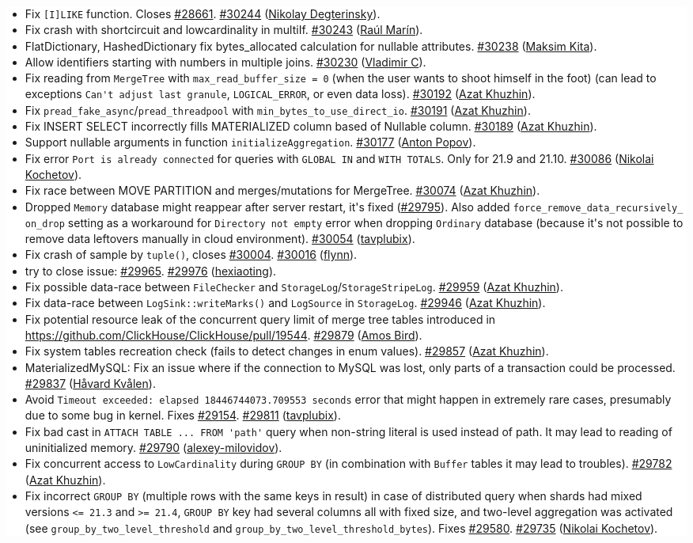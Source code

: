 * Fix `[I]LIKE` function. Closes [#28661](https://github.com/ClickHouse/ClickHouse/issues/28661). [#30244](https://github.com/ClickHouse/ClickHouse/pull/30244) ([Nikolay Degterinsky](https://github.com/evillique)).
* Fix crash with shortcircuit and lowcardinality in multiIf. [#30243](https://github.com/ClickHouse/ClickHouse/pull/30243) ([Raúl Marín](https://github.com/Algunenano)).
* FlatDictionary, HashedDictionary fix bytes_allocated calculation for nullable attributes. [#30238](https://github.com/ClickHouse/ClickHouse/pull/30238) ([Maksim Kita](https://github.com/kitaisreal)).
* Allow identifiers starting with numbers in multiple joins. [#30230](https://github.com/ClickHouse/ClickHouse/pull/30230) ([Vladimir C](https://github.com/vdimir)).
* Fix reading from `MergeTree` with `max_read_buffer_size = 0` (when the user wants to shoot himself in the foot) (can lead to exceptions `Can't adjust last granule`, `LOGICAL_ERROR`, or even data loss). [#30192](https://github.com/ClickHouse/ClickHouse/pull/30192) ([Azat Khuzhin](https://github.com/azat)).
* Fix `pread_fake_async`/`pread_threadpool` with `min_bytes_to_use_direct_io`. [#30191](https://github.com/ClickHouse/ClickHouse/pull/30191) ([Azat Khuzhin](https://github.com/azat)).
* Fix INSERT SELECT incorrectly fills MATERIALIZED column based of Nullable column. [#30189](https://github.com/ClickHouse/ClickHouse/pull/30189) ([Azat Khuzhin](https://github.com/azat)).
* Support nullable arguments in function `initializeAggregation`. [#30177](https://github.com/ClickHouse/ClickHouse/pull/30177) ([Anton Popov](https://github.com/CurtizJ)).
* Fix error `Port is already connected` for queries with `GLOBAL IN` and `WITH TOTALS`. Only for 21.9 and 21.10. [#30086](https://github.com/ClickHouse/ClickHouse/pull/30086) ([Nikolai Kochetov](https://github.com/KochetovNicolai)).
* Fix race between MOVE PARTITION and merges/mutations for MergeTree. [#30074](https://github.com/ClickHouse/ClickHouse/pull/30074) ([Azat Khuzhin](https://github.com/azat)).
* Dropped `Memory` database might reappear after server restart, it's fixed ([#29795](https://github.com/ClickHouse/ClickHouse/issues/29795)). Also added `force_remove_data_recursively_on_drop` setting as a workaround for `Directory not empty` error when dropping `Ordinary` database (because it's not possible to remove data leftovers manually in cloud environment). [#30054](https://github.com/ClickHouse/ClickHouse/pull/30054) ([tavplubix](https://github.com/tavplubix)).
* Fix crash of sample by `tuple()`, closes [#30004](https://github.com/ClickHouse/ClickHouse/issues/30004). [#30016](https://github.com/ClickHouse/ClickHouse/pull/30016) ([flynn](https://github.com/ucasfl)).
* try to close issue: [#29965](https://github.com/ClickHouse/ClickHouse/issues/29965). [#29976](https://github.com/ClickHouse/ClickHouse/pull/29976) ([hexiaoting](https://github.com/hexiaoting)).
* Fix possible data-race between `FileChecker` and `StorageLog`/`StorageStripeLog`. [#29959](https://github.com/ClickHouse/ClickHouse/pull/29959) ([Azat Khuzhin](https://github.com/azat)).
* Fix data-race between `LogSink::writeMarks()` and `LogSource` in `StorageLog`. [#29946](https://github.com/ClickHouse/ClickHouse/pull/29946) ([Azat Khuzhin](https://github.com/azat)).
* Fix potential resource leak of the concurrent query limit of merge tree tables introduced in https://github.com/ClickHouse/ClickHouse/pull/19544. [#29879](https://github.com/ClickHouse/ClickHouse/pull/29879) ([Amos Bird](https://github.com/amosbird)).
* Fix system tables recreation check (fails to detect changes in enum values). [#29857](https://github.com/ClickHouse/ClickHouse/pull/29857) ([Azat Khuzhin](https://github.com/azat)).
* MaterializedMySQL: Fix an issue where if the connection to MySQL was lost, only parts of a transaction could be processed. [#29837](https://github.com/ClickHouse/ClickHouse/pull/29837) ([Håvard Kvålen](https://github.com/havardk)).
* Avoid `Timeout exceeded: elapsed 18446744073.709553 seconds` error that might happen in extremely rare cases, presumably due to some bug in kernel. Fixes [#29154](https://github.com/ClickHouse/ClickHouse/issues/29154). [#29811](https://github.com/ClickHouse/ClickHouse/pull/29811) ([tavplubix](https://github.com/tavplubix)).
* Fix bad cast in `ATTACH TABLE ... FROM 'path'` query when non-string literal is used instead of path. It may lead to reading of uninitialized memory. [#29790](https://github.com/ClickHouse/ClickHouse/pull/29790) ([alexey-milovidov](https://github.com/alexey-milovidov)).
* Fix concurrent access to `LowCardinality` during `GROUP BY` (in combination with `Buffer` tables it may lead to troubles). [#29782](https://github.com/ClickHouse/ClickHouse/pull/29782) ([Azat Khuzhin](https://github.com/azat)).
* Fix incorrect `GROUP BY` (multiple rows with the same keys in result) in case of distributed query when shards had mixed versions `<= 21.3` and `>= 21.4`, `GROUP BY` key had several columns all with fixed size, and two-level aggregation was activated (see `group_by_two_level_threshold` and `group_by_two_level_threshold_bytes`). Fixes [#29580](https://github.com/ClickHouse/ClickHouse/issues/29580). [#29735](https://github.com/ClickHouse/ClickHouse/pull/29735) ([Nikolai Kochetov](https://github.com/KochetovNicolai)).
